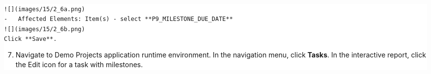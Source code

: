     ![](images/15/2_6a.png)
    -	Affected Elements: Item(s) - select **P9_MILESTONE_DUE_DATE**
    ![](images/15/2_6b.png)
    Click **Save**.

7.	Navigate to Demo Projects application runtime environment. 
    In the navigation menu, click **Tasks**.
    In the interactive report, click the Edit icon for a task with milestones.

